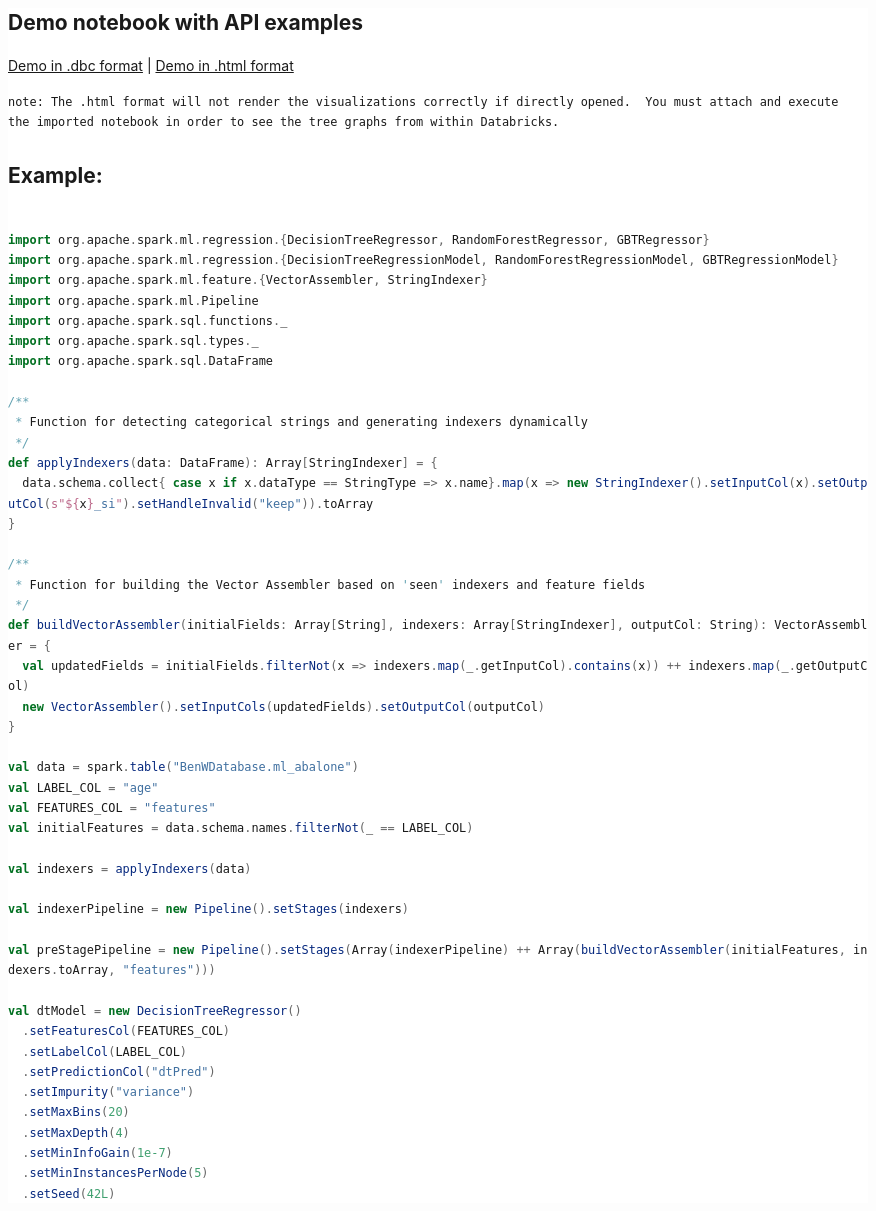 ## Demo notebook with API examples
[Demo in .dbc format](demo/MLVisualizations.dbc) | 
[Demo in .html format](demo/MLVisualizations.html)
```text
note: The .html format will not render the visualizations correctly if directly opened.  You must attach and execute
the imported notebook in order to see the tree graphs from within Databricks.
```


## Example:

```scala

import org.apache.spark.ml.regression.{DecisionTreeRegressor, RandomForestRegressor, GBTRegressor}
import org.apache.spark.ml.regression.{DecisionTreeRegressionModel, RandomForestRegressionModel, GBTRegressionModel}
import org.apache.spark.ml.feature.{VectorAssembler, StringIndexer}
import org.apache.spark.ml.Pipeline
import org.apache.spark.sql.functions._
import org.apache.spark.sql.types._
import org.apache.spark.sql.DataFrame

/**
 * Function for detecting categorical strings and generating indexers dynamically
 */
def applyIndexers(data: DataFrame): Array[StringIndexer] = {
  data.schema.collect{ case x if x.dataType == StringType => x.name}.map(x => new StringIndexer().setInputCol(x).setOutputCol(s"${x}_si").setHandleInvalid("keep")).toArray
}

/**
 * Function for building the Vector Assembler based on 'seen' indexers and feature fields
 */
def buildVectorAssembler(initialFields: Array[String], indexers: Array[StringIndexer], outputCol: String): VectorAssembler = {
  val updatedFields = initialFields.filterNot(x => indexers.map(_.getInputCol).contains(x)) ++ indexers.map(_.getOutputCol)
  new VectorAssembler().setInputCols(updatedFields).setOutputCol(outputCol)
}

val data = spark.table("BenWDatabase.ml_abalone")
val LABEL_COL = "age"
val FEATURES_COL = "features"
val initialFeatures = data.schema.names.filterNot(_ == LABEL_COL)

val indexers = applyIndexers(data)

val indexerPipeline = new Pipeline().setStages(indexers)

val preStagePipeline = new Pipeline().setStages(Array(indexerPipeline) ++ Array(buildVectorAssembler(initialFeatures, indexers.toArray, "features")))

val dtModel = new DecisionTreeRegressor()
  .setFeaturesCol(FEATURES_COL)
  .setLabelCol(LABEL_COL)
  .setPredictionCol("dtPred")
  .setImpurity("variance")
  .setMaxBins(20)
  .setMaxDepth(4)
  .setMinInfoGain(1e-7)
  .setMinInstancesPerNode(5)
  .setSeed(42L)
```